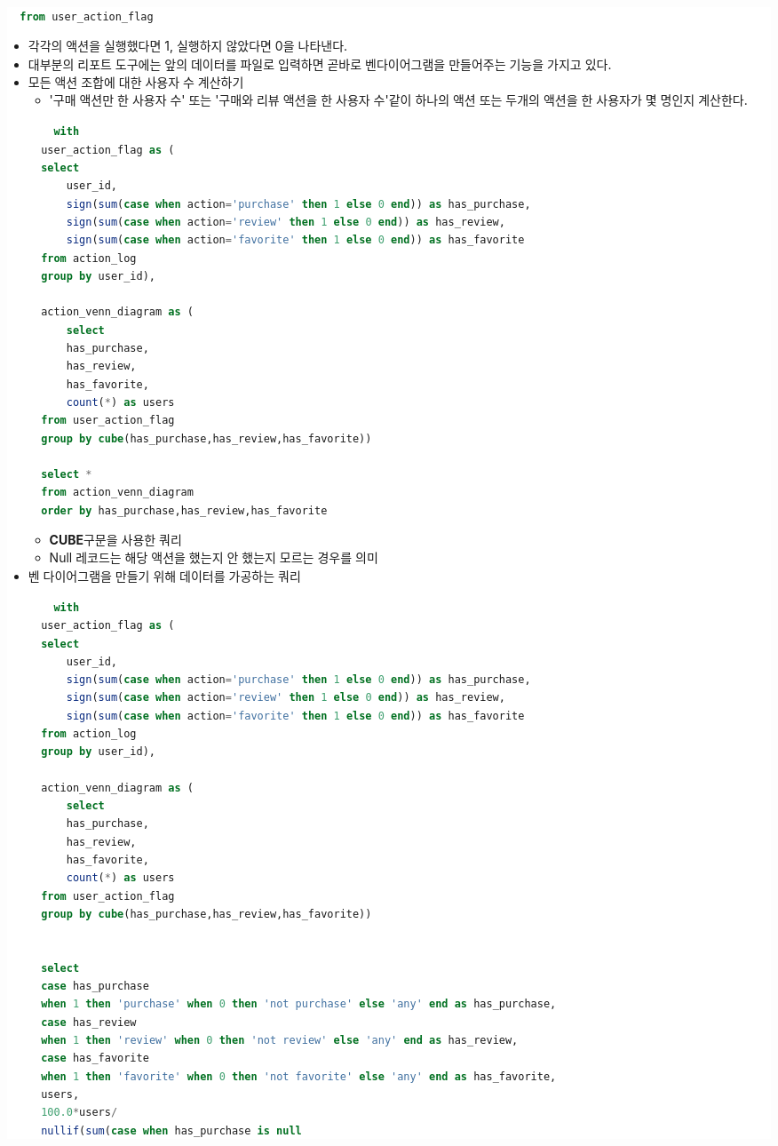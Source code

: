   ```sql
	from user_action_flag
  ```
  * 각각의 액션을 실행했다면 1, 실행하지 않았다면 0을 나타낸다.
  * 대부분의 리포트 도구에는 앞의 데이터를 파일로 입력하면 곧바로 벤다이어그램을 만들어주는 기능을 가지고 있다.
* 모든 액션 조합에 대한 사용자 수 계산하기
  * '구매 액션만 한 사용자 수' 또는 '구매와 리뷰 액션을 한 사용자 수'같이 하나의 액션 또는 두개의 액션을 한 사용자가 몇 명인지 계산한다.
  ```sql
	  with 
	user_action_flag as (
	select
		user_id,
		sign(sum(case when action='purchase' then 1 else 0 end)) as has_purchase,
		sign(sum(case when action='review' then 1 else 0 end)) as has_review,
		sign(sum(case when action='favorite' then 1 else 0 end)) as has_favorite
	from action_log
	group by user_id),
	
	action_venn_diagram as (
		select
		has_purchase,
		has_review,
		has_favorite,
		count(*) as users
	from user_action_flag
	group by cube(has_purchase,has_review,has_favorite))
	
	select * 
	from action_venn_diagram
	order by has_purchase,has_review,has_favorite
  ```
  * **CUBE**구문을 사용한 쿼리
  * Null 레코드는 해당 액션을 했는지 안 했는지 모르는 경우를 의미
* 벤 다이어그램을 만들기 위해 데이터를 가공하는 쿼리
  ```sql
	  with 
	user_action_flag as (
	select
		user_id,
		sign(sum(case when action='purchase' then 1 else 0 end)) as has_purchase,
		sign(sum(case when action='review' then 1 else 0 end)) as has_review,
		sign(sum(case when action='favorite' then 1 else 0 end)) as has_favorite
	from action_log
	group by user_id),
	
	action_venn_diagram as (
		select
		has_purchase,
		has_review,
		has_favorite,
		count(*) as users
	from user_action_flag
	group by cube(has_purchase,has_review,has_favorite))
	
	
	select
	case has_purchase
	when 1 then 'purchase' when 0 then 'not purchase' else 'any' end as has_purchase,
	case has_review
	when 1 then 'review' when 0 then 'not review' else 'any' end as has_review,
	case has_favorite
	when 1 then 'favorite' when 0 then 'not favorite' else 'any' end as has_favorite,
	users,
	100.0*users/
	nullif(sum(case when has_purchase is null
  ```